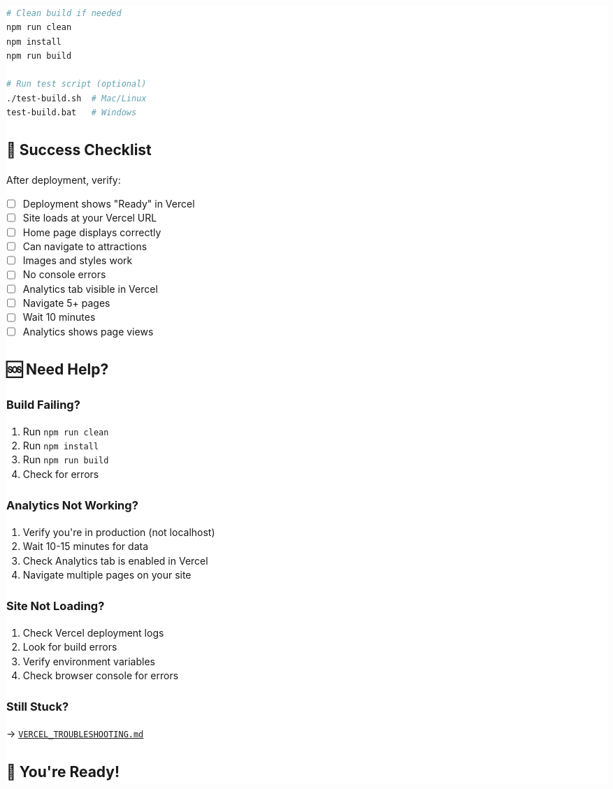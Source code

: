 ```bash
# Clean build if needed
npm run clean
npm install
npm run build

# Run test script (optional)
./test-build.sh  # Mac/Linux
test-build.bat   # Windows
```

## 🎯 Success Checklist

After deployment, verify:

- [ ] Deployment shows "Ready" in Vercel
- [ ] Site loads at your Vercel URL
- [ ] Home page displays correctly
- [ ] Can navigate to attractions
- [ ] Images and styles work
- [ ] No console errors
- [ ] Analytics tab visible in Vercel
- [ ] Navigate 5+ pages
- [ ] Wait 10 minutes
- [ ] Analytics shows page views

## 🆘 Need Help?

### Build Failing?
1. Run `npm run clean`
2. Run `npm install`
3. Run `npm run build`
4. Check for errors

### Analytics Not Working?
1. Verify you're in production (not localhost)
2. Wait 10-15 minutes for data
3. Check Analytics tab is enabled in Vercel
4. Navigate multiple pages on your site

### Site Not Loading?
1. Check Vercel deployment logs
2. Look for build errors
3. Verify environment variables
4. Check browser console for errors

### Still Stuck?
→ [`VERCEL_TROUBLESHOOTING.md`](./VERCEL_TROUBLESHOOTING.md)

## 🎉 You're Ready!
